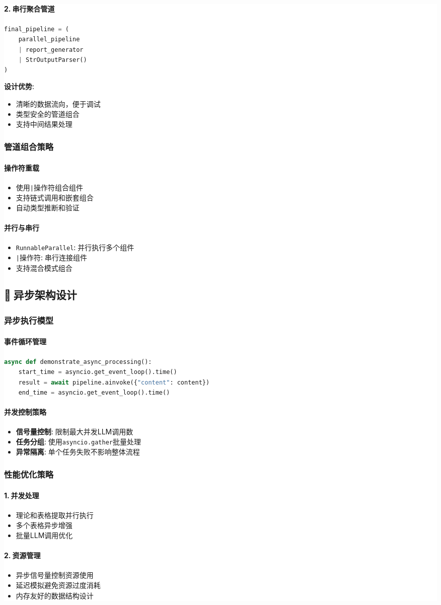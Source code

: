 #### 2. 串行聚合管道
```python
final_pipeline = (
    parallel_pipeline 
    | report_generator 
    | StrOutputParser()
)
```

**设计优势**:
- 清晰的数据流向，便于调试
- 类型安全的管道组合
- 支持中间结果处理

### 管道组合策略

#### 操作符重载
- 使用`|`操作符组合组件
- 支持链式调用和嵌套组合
- 自动类型推断和验证

#### 并行与串行
- `RunnableParallel`: 并行执行多个组件
- `|`操作符: 串行连接组件
- 支持混合模式组合

## 🚀 异步架构设计

### 异步执行模型

#### 事件循环管理
```python
async def demonstrate_async_processing():
    start_time = asyncio.get_event_loop().time()
    result = await pipeline.ainvoke({"content": content})
    end_time = asyncio.get_event_loop().time()
```

#### 并发控制策略
- **信号量控制**: 限制最大并发LLM调用数
- **任务分组**: 使用`asyncio.gather`批量处理
- **异常隔离**: 单个任务失败不影响整体流程

### 性能优化策略

#### 1. 并发处理
- 理论和表格提取并行执行
- 多个表格异步增强
- 批量LLM调用优化

#### 2. 资源管理
- 异步信号量控制资源使用
- 延迟模拟避免资源过度消耗
- 内存友好的数据结构设计

